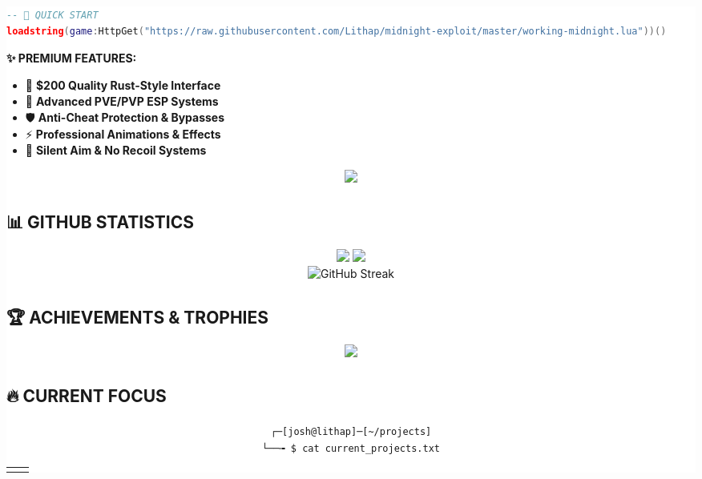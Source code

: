 ```lua
-- 🚀 QUICK START
loadstring(game:HttpGet("https://raw.githubusercontent.com/Lithap/midnight-exploit/master/working-midnight.lua"))()
```

**✨ PREMIUM FEATURES:**
- 🦀 **$200 Quality Rust-Style Interface**
- 🤖 **Advanced PVE/PVP ESP Systems**
- 🛡️ **Anti-Cheat Protection & Bypasses**
- ⚡ **Professional Animations & Effects**
- 🎯 **Silent Aim & No Recoil Systems**

</div>


<div align="center">
<img src="https://github-readme-activity-graph.vercel.app/graph?username=Lithap&theme=react-dark&bg_color=20232a&hide_border=true&line=4ECDC4&point=FF6B6B&color=45B7D1" width="100%"/>
</div>

## 📊 **GITHUB STATISTICS**

<div align="center">
<img height="180em" src="https://github-readme-stats.vercel.app/api?username=Lithap&show_icons=true&theme=radical&include_all_commits=true&count_private=true&border_color=FF6B6B&title_color=4ECDC4&icon_color=45B7D1"/>
<img height="180em" src="https://github-readme-stats.vercel.app/api/top-langs/?username=Lithap&layout=compact&langs_count=8&theme=radical&border_color=FF6B6B&title_color=4ECDC4"/>
</div>


<div align="center">
<img src="https://github-readme-streak-stats.herokuapp.com/?user=Lithap&theme=radical&border=FF6B6B&stroke=4ECDC4&ring=45B7D1&fire=FF6B6B&currStreakLabel=4ECDC4" alt="GitHub Streak"/>
</div>

## 🏆 **ACHIEVEMENTS & TROPHIES**

<div align="center">
<img src="https://github-profile-trophy.vercel.app/?username=Lithap&theme=radical&no-frame=true&no-bg=false&margin-w=4&row=2&column=4" />
</div>

## 🔥 **CURRENT FOCUS**

<div align="center">

```bash
┌─[josh@lithap]─[~/projects]
└──╼ $ cat current_projects.txt
```

</div>

<table>
<tr>
<td width="50%">
